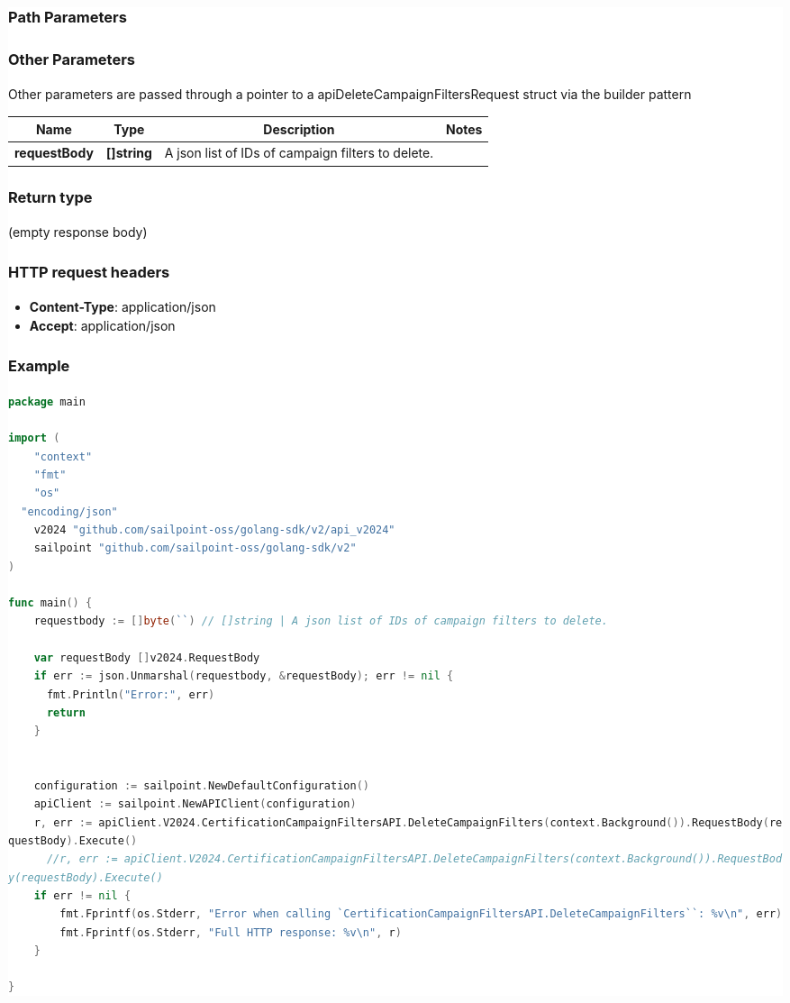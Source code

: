 ### Path Parameters

### Other Parameters

Other parameters are passed through a pointer to a apiDeleteCampaignFiltersRequest struct via the builder pattern

| Name | Type | Description | Notes |
| --- | --- | --- | --- |
| **requestBody** | **[]string** | A json list of IDs of campaign filters to delete. |

### Return type

(empty response body)

### HTTP request headers

- **Content-Type**: application/json
- **Accept**: application/json

### Example

```go
package main

import (
	"context"
	"fmt"
	"os"
  "encoding/json"
    v2024 "github.com/sailpoint-oss/golang-sdk/v2/api_v2024"
	sailpoint "github.com/sailpoint-oss/golang-sdk/v2"
)

func main() {
    requestbody := []byte(``) // []string | A json list of IDs of campaign filters to delete.

    var requestBody []v2024.RequestBody
    if err := json.Unmarshal(requestbody, &requestBody); err != nil {
      fmt.Println("Error:", err)
      return
    }


    configuration := sailpoint.NewDefaultConfiguration()
    apiClient := sailpoint.NewAPIClient(configuration)
    r, err := apiClient.V2024.CertificationCampaignFiltersAPI.DeleteCampaignFilters(context.Background()).RequestBody(requestBody).Execute()
	  //r, err := apiClient.V2024.CertificationCampaignFiltersAPI.DeleteCampaignFilters(context.Background()).RequestBody(requestBody).Execute()
    if err != nil {
	    fmt.Fprintf(os.Stderr, "Error when calling `CertificationCampaignFiltersAPI.DeleteCampaignFilters``: %v\n", err)
	    fmt.Fprintf(os.Stderr, "Full HTTP response: %v\n", r)
    }

}
```
